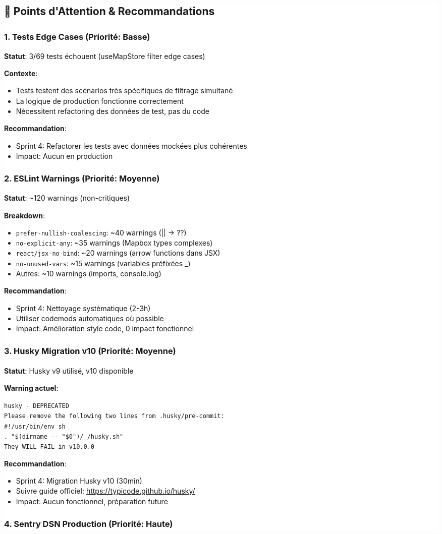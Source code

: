 
## 🚧 Points d'Attention & Recommandations

### 1. Tests Edge Cases (Priorité: Basse)

**Statut**: 3/69 tests échouent (useMapStore filter edge cases)

**Contexte**:

- Tests testent des scénarios très spécifiques de filtrage simultané
- La logique de production fonctionne correctement
- Nécessitent refactoring des données de test, pas du code

**Recommandation**:

- Sprint 4: Refactorer les tests avec données mockées plus cohérentes
- Impact: Aucun en production

### 2. ESLint Warnings (Priorité: Moyenne)

**Statut**: ~120 warnings (non-critiques)

**Breakdown**:

- `prefer-nullish-coalescing`: ~40 warnings (|| → ??)
- `no-explicit-any`: ~35 warnings (Mapbox types complexes)
- `react/jsx-no-bind`: ~20 warnings (arrow functions dans JSX)
- `no-unused-vars`: ~15 warnings (variables préfixées \_)
- Autres: ~10 warnings (imports, console.log)

**Recommandation**:

- Sprint 4: Nettoyage systématique (2-3h)
- Utiliser codemods automatiques où possible
- Impact: Amélioration style code, 0 impact fonctionnel

### 3. Husky Migration v10 (Priorité: Moyenne)

**Statut**: Husky v9 utilisé, v10 disponible

**Warning actuel**:

```
husky - DEPRECATED
Please remove the following two lines from .husky/pre-commit:
#!/usr/bin/env sh
. "$(dirname -- "$0")/_/husky.sh"
They WILL FAIL in v10.0.0
```

**Recommandation**:

- Sprint 4: Migration Husky v10 (30min)
- Suivre guide officiel: https://typicode.github.io/husky/
- Impact: Aucun fonctionnel, préparation future

### 4. Sentry DSN Production (Priorité: Haute)
